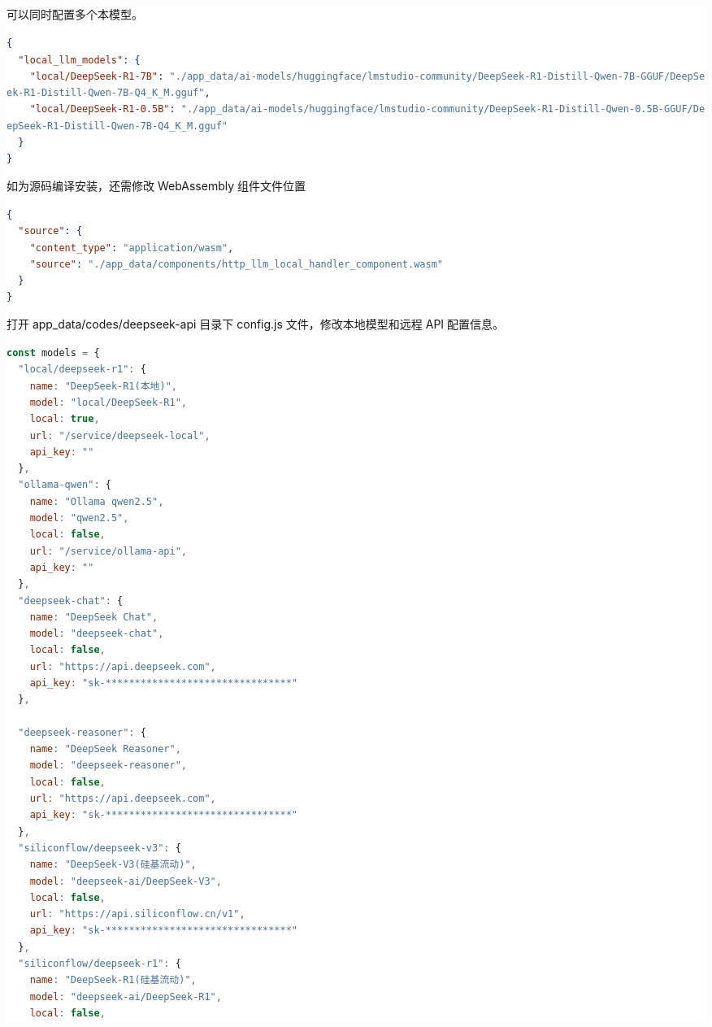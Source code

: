 可以同时配置多个本模型。
```json
{
  "local_llm_models": {
    "local/DeepSeek-R1-7B": "./app_data/ai-models/huggingface/lmstudio-community/DeepSeek-R1-Distill-Qwen-7B-GGUF/DeepSeek-R1-Distill-Qwen-7B-Q4_K_M.gguf",
    "local/DeepSeek-R1-0.5B": "./app_data/ai-models/huggingface/lmstudio-community/DeepSeek-R1-Distill-Qwen-0.5B-GGUF/DeepSeek-R1-Distill-Qwen-7B-Q4_K_M.gguf"
  }
}
```

如为源码编译安装，还需修改 WebAssembly 组件文件位置
```json
{
  "source": {
    "content_type": "application/wasm",
    "source": "./app_data/components/http_llm_local_handler_component.wasm"
  }
}
```

打开 app_data/codes/deepseek-api 目录下 config.js 文件，修改本地模型和远程 API 配置信息。
```javascript
const models = {
  "local/deepseek-r1": {
    name: "DeepSeek-R1(本地)", 
    model: "local/DeepSeek-R1", 
    local: true,
    url: "/service/deepseek-local",
    api_key: ""
  },
  "ollama-qwen": {
    name: "Ollama qwen2.5",
    model: "qwen2.5",
    local: false,
    url: "/service/ollama-api",
    api_key: ""
  },
  "deepseek-chat": {
    name: "DeepSeek Chat", 
    model: "deepseek-chat", 
    local: false,
    url: "https://api.deepseek.com",
    api_key: "sk-********************************"
  },

  "deepseek-reasoner": {
    name: "DeepSeek Reasoner", 
    model: "deepseek-reasoner", 
    local: false,
    url: "https://api.deepseek.com",
    api_key: "sk-********************************"
  },
  "siliconflow/deepseek-v3": {
    name: "DeepSeek-V3(硅基流动)", 
    model: "deepseek-ai/DeepSeek-V3", 
    local: false,
    url: "https://api.siliconflow.cn/v1",
    api_key: "sk-********************************"
  },
  "siliconflow/deepseek-r1": {
    name: "DeepSeek-R1(硅基流动)", 
    model: "deepseek-ai/DeepSeek-R1", 
    local: false,
```